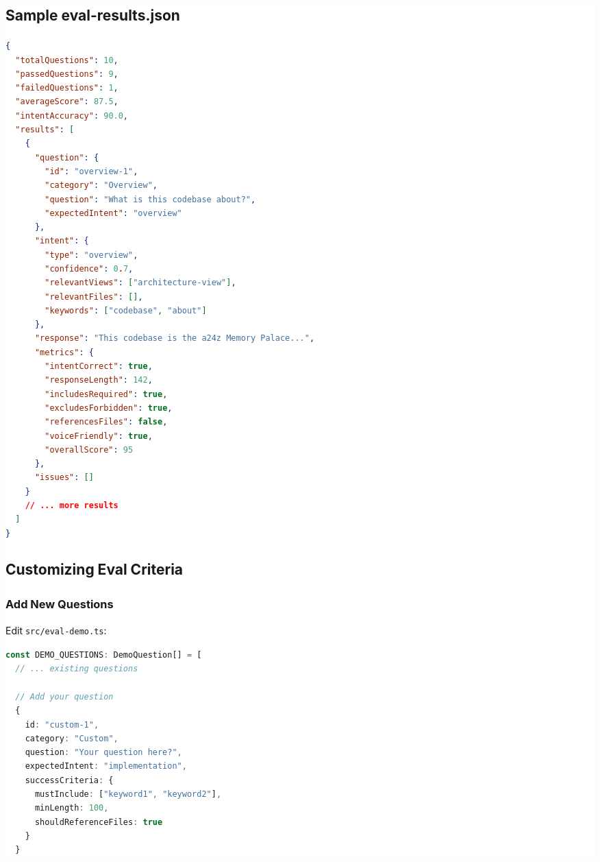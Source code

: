 ## Sample eval-results.json

```json
{
  "totalQuestions": 10,
  "passedQuestions": 9,
  "failedQuestions": 1,
  "averageScore": 87.5,
  "intentAccuracy": 90.0,
  "results": [
    {
      "question": {
        "id": "overview-1",
        "category": "Overview",
        "question": "What is this codebase about?",
        "expectedIntent": "overview"
      },
      "intent": {
        "type": "overview",
        "confidence": 0.7,
        "relevantViews": ["architecture-view"],
        "relevantFiles": [],
        "keywords": ["codebase", "about"]
      },
      "response": "This codebase is the a24z Memory Palace...",
      "metrics": {
        "intentCorrect": true,
        "responseLength": 142,
        "includesRequired": true,
        "excludesForbidden": true,
        "referencesFiles": false,
        "voiceFriendly": true,
        "overallScore": 95
      },
      "issues": []
    }
    // ... more results
  ]
}
```

## Customizing Eval Criteria

### Add New Questions

Edit `src/eval-demo.ts`:

```typescript
const DEMO_QUESTIONS: DemoQuestion[] = [
  // ... existing questions

  // Add your question
  {
    id: "custom-1",
    category: "Custom",
    question: "Your question here?",
    expectedIntent: "implementation",
    successCriteria: {
      mustInclude: ["keyword1", "keyword2"],
      minLength: 100,
      shouldReferenceFiles: true
    }
  }
```